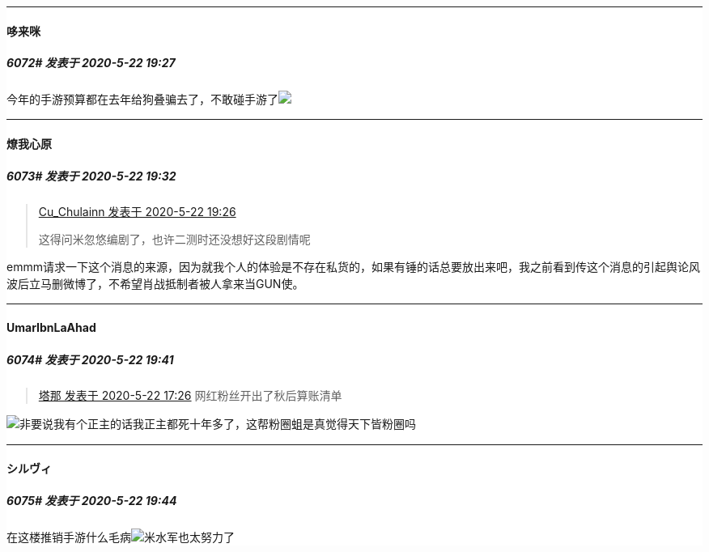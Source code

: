 
-----

####  哆来咪  
##### 6072#       发表于 2020-5-22 19:27




今年的手游预算都在去年给狗叠骗去了，不敢碰手游了<img src="https://static.saraba1st.com/image/smiley/face2017/068.png" referrerpolicy="no-referrer">







-----

####  燎我心原  
##### 6073#       发表于 2020-5-22 19:32



<blockquote><a href="httphttps://bbs.saraba1st.com/2b/forum.php?mod=redirect&amp;goto=findpost&amp;pid=47520104&amp;ptid=1929275" target="_blank">Cu_Chulainn 发表于 2020-5-22 19:26</a>

这得问米忽悠编剧了，也许二测时还没想好这段剧情呢</blockquote>
emmm请求一下这个消息的来源，因为就我个人的体验是不存在私货的，如果有锤的话总要放出来吧，我之前看到传这个消息的引起舆论风波后立马删微博了，不希望肖战抵制者被人拿来当GUN使。







-----

####  UmarIbnLaAhad  
##### 6074#       发表于 2020-5-22 19:41



<blockquote><a href="httphttps://bbs.saraba1st.com/2b/forum.php?mod=redirect&amp;goto=findpost&amp;pid=47518507&amp;ptid=1929275" target="_blank">塔那 发表于 2020-5-22 17:26</a>
 网红粉丝开出了秋后算账清单  </blockquote>
<img src="https://static.saraba1st.com/image/smiley/face2017/049.png" referrerpolicy="no-referrer">非要说我有个正主的话我正主都死十年多了，这帮粉圈蛆是真觉得天下皆粉圈吗







-----

####  シルヴィ  
##### 6075#       发表于 2020-5-22 19:44




在这楼推销手游什么毛病<img src="https://static.saraba1st.com/image/smiley/face2017/001.png" referrerpolicy="no-referrer">米水军也太努力了


